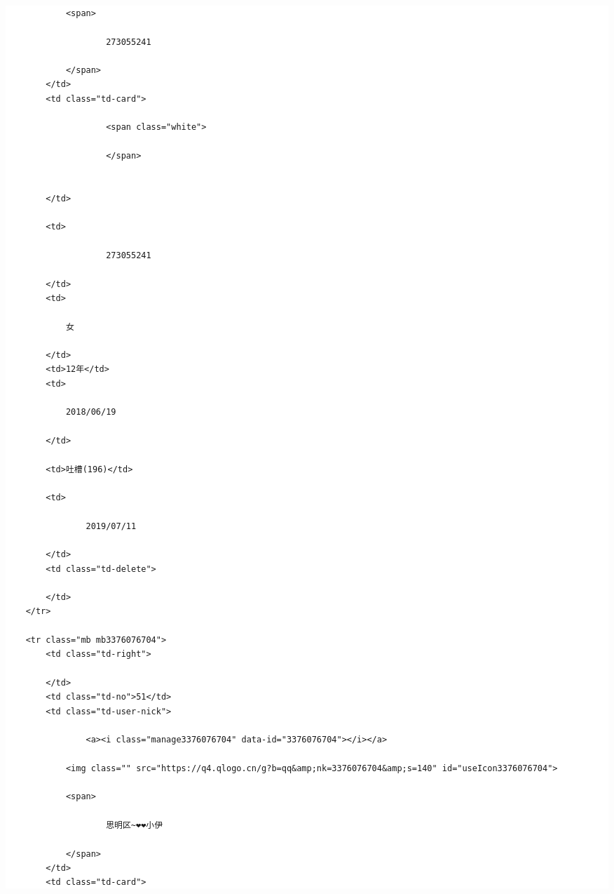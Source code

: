 				<span>
					
						273055241
					
				</span>
			</td>
			<td class="td-card">
					
						<span class="white">
							
						</span>
					
				
			</td>
			
			<td>
								
						273055241
					
			</td>
			<td>
				
				女
				
			</td>
			<td>12年</td>
			<td>
				
				2018/06/19
				
			</td>
			
			<td>吐槽(196)</td>
			
			<td>
				
					2019/07/11
				
			</td>
			<td class="td-delete">
								
			</td>
		</tr>	
		
		<tr class="mb mb3376076704">
			<td class="td-right">
				
			</td>
			<td class="td-no">51</td>
			<td class="td-user-nick">
				
					<a><i class="manage3376076704" data-id="3376076704"></i></a>
				
				<img class="" src="https://q4.qlogo.cn/g?b=qq&amp;nk=3376076704&amp;s=140" id="useIcon3376076704">
								
				<span>
					
						思明区~❤❤小伊
					
				</span>
			</td>
			<td class="td-card">
					